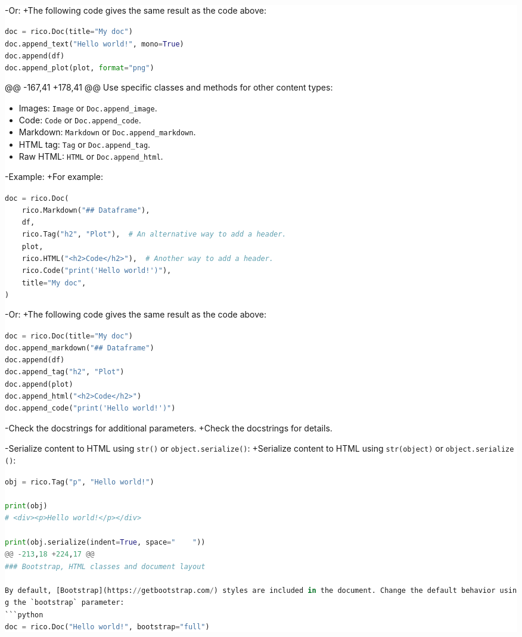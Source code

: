 -Or:
+The following code gives the same result as the code above:
 ```python
 doc = rico.Doc(title="My doc")
 doc.append_text("Hello world!", mono=True)
 doc.append(df)
 doc.append_plot(plot, format="png")
 ```
 
@@ -167,41 +178,41 @@
 Use specific classes and methods for other content types:
 * Images: `Image` or `Doc.append_image`.
 * Code: `Code` or `Doc.append_code`.
 * Markdown: `Markdown` or `Doc.append_markdown`.
 * HTML tag: `Tag` or `Doc.append_tag`.
 * Raw HTML: `HTML` or `Doc.append_html`.
 
-Example:
+For example:
 ```python
 doc = rico.Doc(
     rico.Markdown("## Dataframe"),
     df,
     rico.Tag("h2", "Plot"),  # An alternative way to add a header.
     plot,
     rico.HTML("<h2>Code</h2>"),  # Another way to add a header.
     rico.Code("print('Hello world!')"),
     title="My doc",
 )
 ```
 
-Or:
+The following code gives the same result as the code above:
 ```python
 doc = rico.Doc(title="My doc")
 doc.append_markdown("## Dataframe")
 doc.append(df)
 doc.append_tag("h2", "Plot")
 doc.append(plot)
 doc.append_html("<h2>Code</h2>")
 doc.append_code("print('Hello world!')")
 ```
 
-Check the docstrings for additional parameters.
+Check the docstrings for details.
 
-Serialize content to HTML using `str()` or `object.serialize()`:
+Serialize content to HTML using `str(object)` or `object.serialize()`:
 ```python
 obj = rico.Tag("p", "Hello world!")
 
 print(obj)
 # <div><p>Hello world!</p></div>
 
 print(obj.serialize(indent=True, space="    "))
@@ -213,18 +224,17 @@
 ### Bootstrap, HTML classes and document layout
 
 By default, [Bootstrap](https://getbootstrap.com/) styles are included in the document. Change the default behavior using the `bootstrap` parameter:
 ```python
 doc = rico.Doc("Hello world!", bootstrap="full")
 ```
 